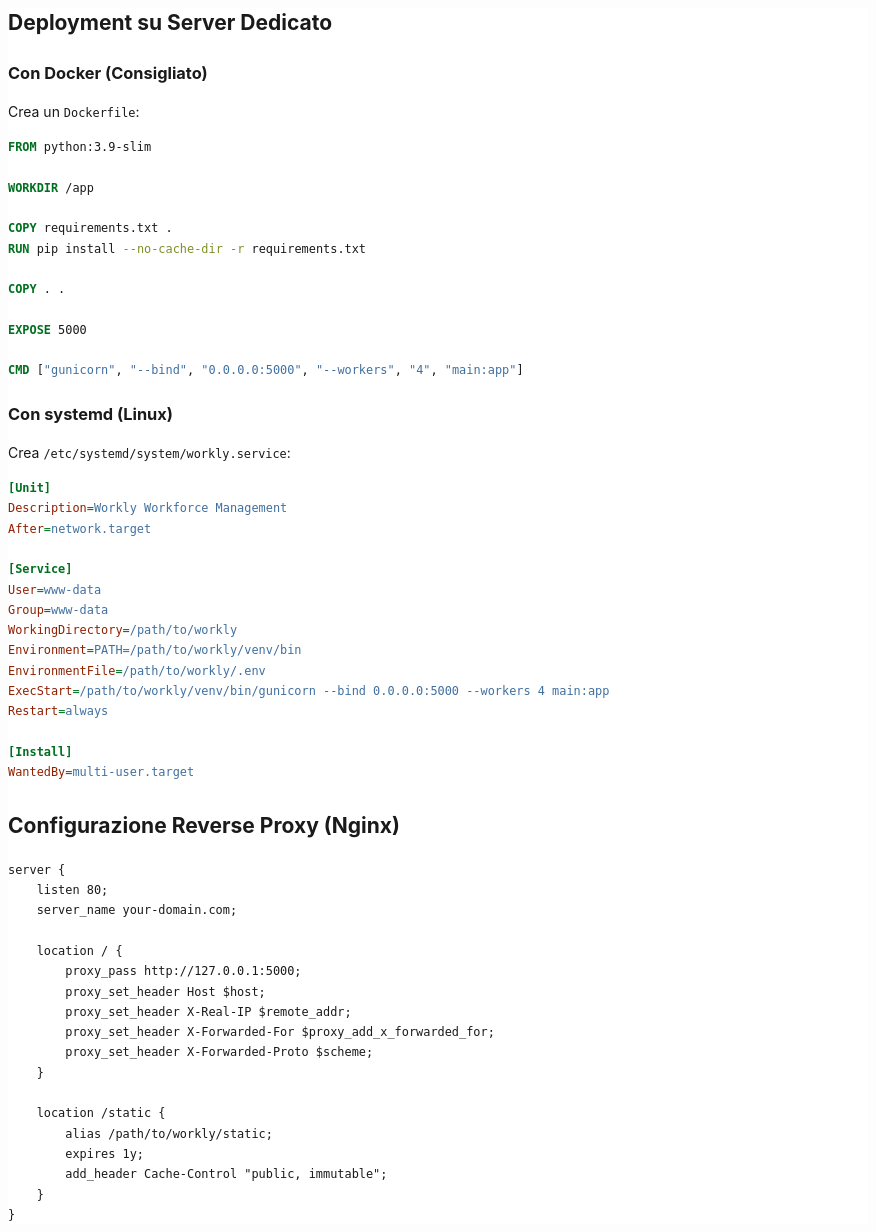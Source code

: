 ## Deployment su Server Dedicato

### Con Docker (Consigliato)
Crea un `Dockerfile`:

```dockerfile
FROM python:3.9-slim

WORKDIR /app

COPY requirements.txt .
RUN pip install --no-cache-dir -r requirements.txt

COPY . .

EXPOSE 5000

CMD ["gunicorn", "--bind", "0.0.0.0:5000", "--workers", "4", "main:app"]
```

### Con systemd (Linux)
Crea `/etc/systemd/system/workly.service`:

```ini
[Unit]
Description=Workly Workforce Management
After=network.target

[Service]
User=www-data
Group=www-data
WorkingDirectory=/path/to/workly
Environment=PATH=/path/to/workly/venv/bin
EnvironmentFile=/path/to/workly/.env
ExecStart=/path/to/workly/venv/bin/gunicorn --bind 0.0.0.0:5000 --workers 4 main:app
Restart=always

[Install]
WantedBy=multi-user.target
```

## Configurazione Reverse Proxy (Nginx)

```nginx
server {
    listen 80;
    server_name your-domain.com;

    location / {
        proxy_pass http://127.0.0.1:5000;
        proxy_set_header Host $host;
        proxy_set_header X-Real-IP $remote_addr;
        proxy_set_header X-Forwarded-For $proxy_add_x_forwarded_for;
        proxy_set_header X-Forwarded-Proto $scheme;
    }

    location /static {
        alias /path/to/workly/static;
        expires 1y;
        add_header Cache-Control "public, immutable";
    }
}
```
